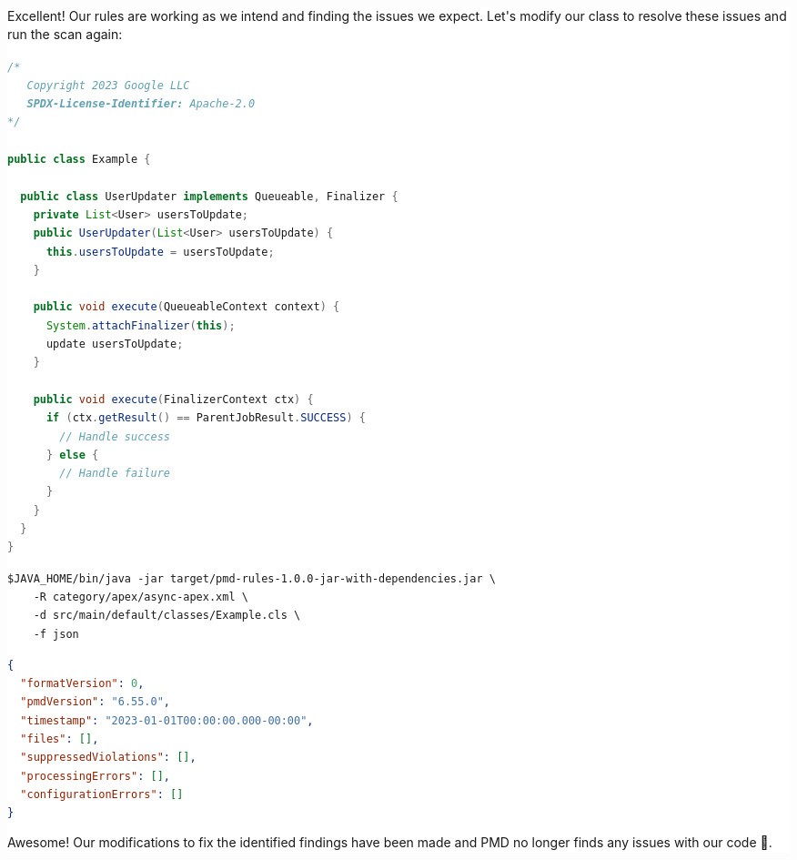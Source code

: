 Excellent! Our rules are working as we intend and finding the issues we expect. Let's modify our class to resolve these issues and run the scan again:

```java
/*
   Copyright 2023 Google LLC
   SPDX-License-Identifier: Apache-2.0
*/

public class Example {

  public class UserUpdater implements Queueable, Finalizer {
    private List<User> usersToUpdate;
    public UserUpdater(List<User> usersToUpdate) {
      this.usersToUpdate = usersToUpdate;
    }

    public void execute(QueueableContext context) {
      System.attachFinalizer(this);
      update usersToUpdate;
    }

    public void execute(FinalizerContext ctx) {
      if (ctx.getResult() == ParentJobResult.SUCCESS) {
        // Handle success
      } else {
        // Handle failure
      }
    }
  }
}
```

```
$JAVA_HOME/bin/java -jar target/pmd-rules-1.0.0-jar-with-dependencies.jar \
    -R category/apex/async-apex.xml \
    -d src/main/default/classes/Example.cls \
    -f json
```

```json
{
  "formatVersion": 0,
  "pmdVersion": "6.55.0",
  "timestamp": "2023-01-01T00:00:00.000-00:00",
  "files": [],
  "suppressedViolations": [],
  "processingErrors": [],
  "configurationErrors": []
}
```

Awesome! Our modifications to fix the identified findings have been
made and PMD no longer finds any issues with our code &#x1f973;.
